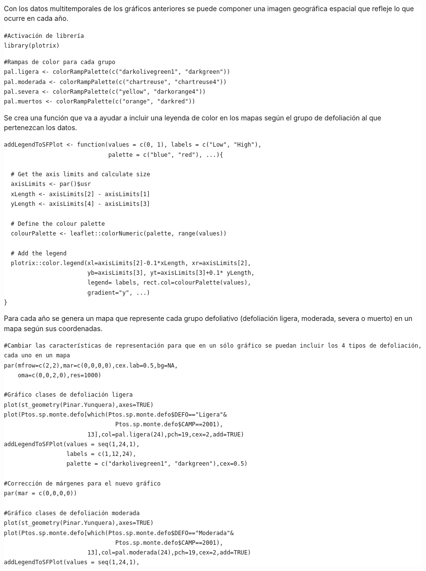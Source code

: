 Con los datos multitemporales de los gráficos anteriores se puede componer una imagen geográfica espacial que refleje lo que ocurre en cada año.

```{r}
#Activación de librería 
library(plotrix)
```

```{r}
#Rampas de color para cada grupo
pal.ligera <- colorRampPalette(c("darkolivegreen1", "darkgreen"))
pal.moderada <- colorRampPalette(c("chartreuse", "chartreuse4"))
pal.severa <- colorRampPalette(c("yellow", "darkorange4"))
pal.muertos <- colorRampPalette(c("orange", "darkred"))
```


Se crea una función que va a ayudar a incluir una leyenda de color en los mapas según el grupo de defoliación al que pertenezcan los datos.

```{r}
addLegendToSFPlot <- function(values = c(0, 1), labels = c("Low", "High"), 
                              palette = c("blue", "red"), ...){
  
  # Get the axis limits and calculate size
  axisLimits <- par()$usr
  xLength <- axisLimits[2] - axisLimits[1]
  yLength <- axisLimits[4] - axisLimits[3]
  
  # Define the colour palette
  colourPalette <- leaflet::colorNumeric(palette, range(values))
  
  # Add the legend
  plotrix::color.legend(xl=axisLimits[2]-0.1*xLength, xr=axisLimits[2],
                        yb=axisLimits[3], yt=axisLimits[3]+0.1* yLength,
                        legend= labels, rect.col=colourPalette(values), 
                        gradient="y", ...)
}
```



Para cada año se genera un mapa que represente cada grupo defoliativo (defoliación ligera, moderada, severa o muerto) en un mapa según sus coordenadas.

```{r}
#Cambiar las características de representación para que en un sólo gráfico se puedan incluir los 4 tipos de defoliación, cada uno en un mapa
par(mfrow=c(2,2),mar=c(0,0,0,0),cex.lab=0.5,bg=NA,
    oma=c(0,0,2,0),res=1000)
 
#Gráfico clases de defoliación ligera
plot(st_geometry(Pinar.Yunquera),axes=TRUE)
plot(Ptos.sp.monte.defo[which(Ptos.sp.monte.defo$DEFO=="Ligera"&
                                Ptos.sp.monte.defo$CAMP==2001),
                        13],col=pal.ligera(24),pch=19,cex=2,add=TRUE)
addLegendToSFPlot(values = seq(1,24,1), 
                  labels = c(1,12,24),
                  palette = c("darkolivegreen1", "darkgreen"),cex=0.5)

#Corrección de márgenes para el nuevo gráfico
par(mar = c(0,0,0,0))

#Gráfico clases de defoliación moderada
plot(st_geometry(Pinar.Yunquera),axes=TRUE)
plot(Ptos.sp.monte.defo[which(Ptos.sp.monte.defo$DEFO=="Moderada"&
                                Ptos.sp.monte.defo$CAMP==2001),
                        13],col=pal.moderada(24),pch=19,cex=2,add=TRUE)
addLegendToSFPlot(values = seq(1,24,1), 
```